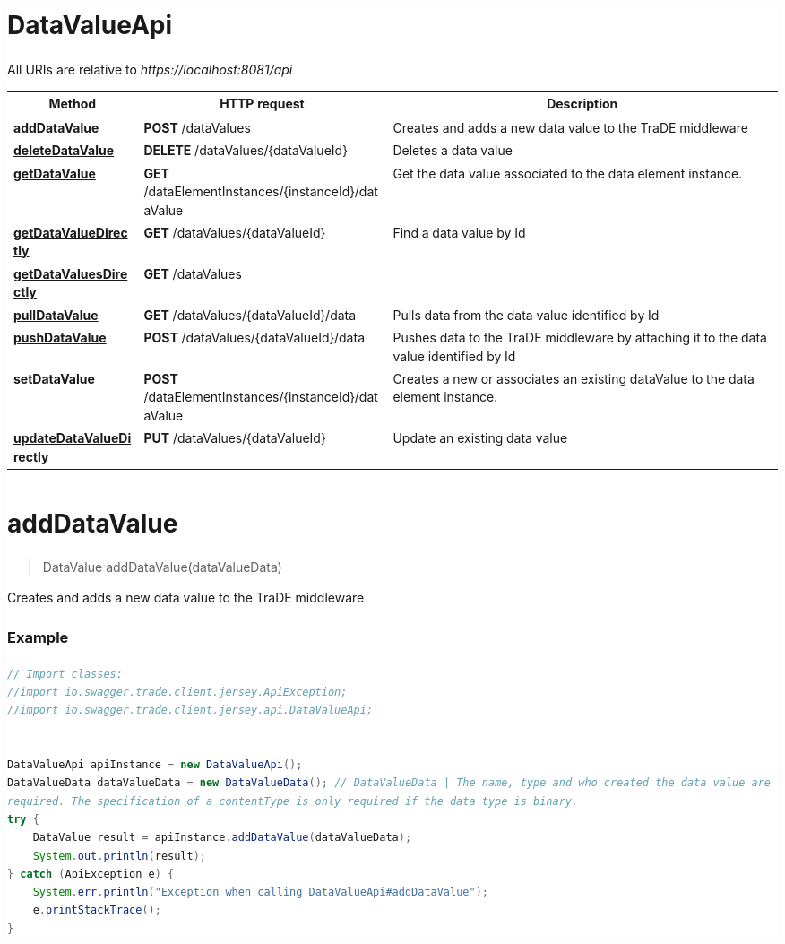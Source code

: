 # DataValueApi

All URIs are relative to *https://localhost:8081/api*

Method | HTTP request | Description
------------- | ------------- | -------------
[**addDataValue**](DataValueApi.md#addDataValue) | **POST** /dataValues | Creates and adds a new data value to the TraDE middleware
[**deleteDataValue**](DataValueApi.md#deleteDataValue) | **DELETE** /dataValues/{dataValueId} | Deletes a data value
[**getDataValue**](DataValueApi.md#getDataValue) | **GET** /dataElementInstances/{instanceId}/dataValue | Get the data value associated to the data element instance.
[**getDataValueDirectly**](DataValueApi.md#getDataValueDirectly) | **GET** /dataValues/{dataValueId} | Find a data value by Id
[**getDataValuesDirectly**](DataValueApi.md#getDataValuesDirectly) | **GET** /dataValues | 
[**pullDataValue**](DataValueApi.md#pullDataValue) | **GET** /dataValues/{dataValueId}/data | Pulls data from the data value identified by Id
[**pushDataValue**](DataValueApi.md#pushDataValue) | **POST** /dataValues/{dataValueId}/data | Pushes data to the TraDE middleware by attaching it to the data value identified by Id
[**setDataValue**](DataValueApi.md#setDataValue) | **POST** /dataElementInstances/{instanceId}/dataValue | Creates a new or associates an existing dataValue to the data element instance.
[**updateDataValueDirectly**](DataValueApi.md#updateDataValueDirectly) | **PUT** /dataValues/{dataValueId} | Update an existing data value


<a name="addDataValue"></a>
# **addDataValue**
> DataValue addDataValue(dataValueData)

Creates and adds a new data value to the TraDE middleware

### Example
```java
// Import classes:
//import io.swagger.trade.client.jersey.ApiException;
//import io.swagger.trade.client.jersey.api.DataValueApi;


DataValueApi apiInstance = new DataValueApi();
DataValueData dataValueData = new DataValueData(); // DataValueData | The name, type and who created the data value are required. The specification of a contentType is only required if the data type is binary.
try {
    DataValue result = apiInstance.addDataValue(dataValueData);
    System.out.println(result);
} catch (ApiException e) {
    System.err.println("Exception when calling DataValueApi#addDataValue");
    e.printStackTrace();
}
```
